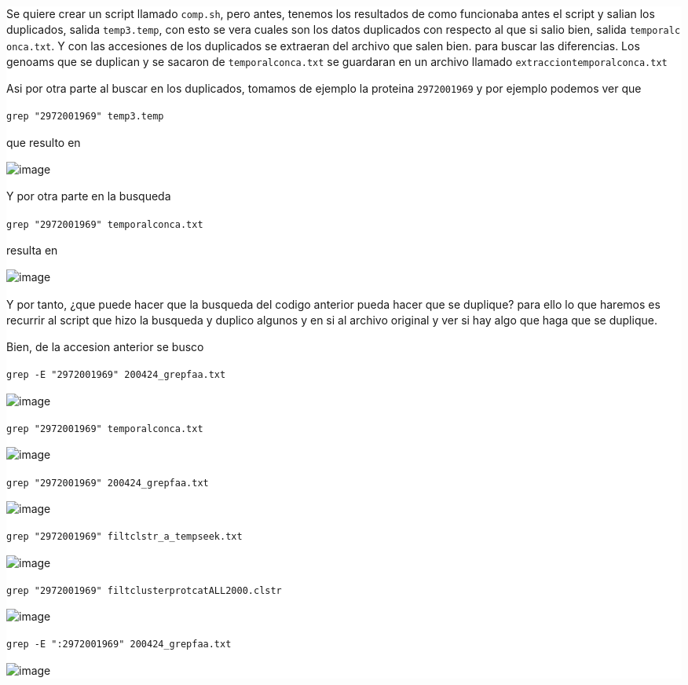 Se quiere crear un script llamado `comp.sh`, pero antes, tenemos los resultados de como funcionaba antes el script y salian los duplicados, salida `temp3.temp`, con esto se vera cuales son los datos duplicados con respecto al que si salio bien, salida `temporalconca.txt`. Y con las accesiones de los duplicados se extraeran del archivo que salen bien. para buscar las diferencias. Los genoams que se duplican y se sacaron de `temporalconca.txt` se guardaran en un archivo llamado `extracciontemporalconca.txt`

Asi por otra parte al buscar en los duplicados, tomamos de ejemplo la proteina `2972001969` y por ejemplo podemos ver que 
```
grep "2972001969" temp3.temp
```
que resulto en 

![image](https://github.com/Marcos0Ramirez/Pseudomnas_Bitacora/assets/88853577/c2e8e6a1-e64b-4857-b41f-cf0025e97f4b)

Y por otra parte en la busqueda
```
grep "2972001969" temporalconca.txt
```
resulta en 

![image](https://github.com/Marcos0Ramirez/Pseudomnas_Bitacora/assets/88853577/8950dee1-8641-4298-869d-5d17934d7b07)

Y por tanto, ¿que puede hacer que la busqueda del codigo anterior pueda hacer que se duplique?
para ello lo que haremos es recurrir al script que hizo la busqueda y duplico algunos y en si al archivo original y ver si hay algo que haga que se duplique.

Bien, de la accesion anterior se busco
```
grep -E "2972001969" 200424_grepfaa.txt
```
![image](https://github.com/Marcos0Ramirez/Pseudomnas_Bitacora/assets/88853577/c1dc3b7b-2ddb-416d-b1d8-256ba2249014)

```
grep "2972001969" temporalconca.txt
```
![image](https://github.com/Marcos0Ramirez/Pseudomnas_Bitacora/assets/88853577/2d8864c6-59c8-4fde-990c-c89af9f2b78d)

```
grep "2972001969" 200424_grepfaa.txt
```
![image](https://github.com/Marcos0Ramirez/Pseudomnas_Bitacora/assets/88853577/bb782db6-8a59-4bcd-aadc-e143b6789865)

```
grep "2972001969" filtclstr_a_tempseek.txt
```
![image](https://github.com/Marcos0Ramirez/Pseudomnas_Bitacora/assets/88853577/81721645-2a54-455b-863f-e1875513c09d)

```
grep "2972001969" filtclusterprotcatALL2000.clstr
```
![image](https://github.com/Marcos0Ramirez/Pseudomnas_Bitacora/assets/88853577/bf09edcd-a951-4a2b-be63-0019a8f1cfb7)

```
grep -E ":2972001969" 200424_grepfaa.txt
```
![image](https://github.com/Marcos0Ramirez/Pseudomnas_Bitacora/assets/88853577/9e458fae-f247-43b7-98ed-cd342b049330)
